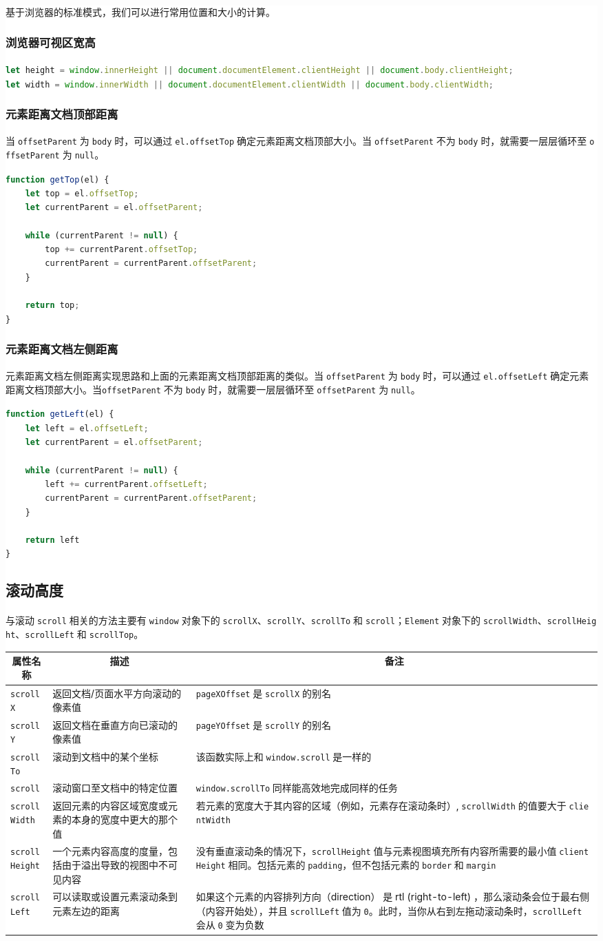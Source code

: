 基于浏览器的标准模式，我们可以进行常用位置和大小的计算。


### 浏览器可视区宽高
```js
let height = window.innerHeight || document.documentElement.clientHeight || document.body.clientHeight;
let width = window.innerWidth || document.documentElement.clientWidth || document.body.clientWidth;
```


### 元素距离文档顶部距离
当 `offsetParent` 为 `body` 时，可以通过 `el.offsetTop` 确定元素距离文档顶部大小。当 `offsetParent` 不为 `body` 时，就需要一层层循环至 `offsetParent` 为 `null`。
```js
function getTop(el) {
    let top = el.offsetTop;
    let currentParent = el.offsetParent;

    while (currentParent != null) {
        top += currentParent.offsetTop;
        currentParent = currentParent.offsetParent;
    }

    return top;
}
```


### 元素距离文档左侧距离
元素距离文档左侧距离实现思路和上面的元素距离文档顶部距离的类似。当 `offsetParent` 为 `body` 时，可以通过 `el.offsetLeft` 确定元素距离文档顶部大小。当`offsetParent` 不为 `body` 时，就需要一层层循环至 `offsetParent` 为 `null`。
```js
function getLeft(el) {
    let left = el.offsetLeft;
    let currentParent = el.offsetParent;

    while (currentParent != null) {
        left += currentParent.offsetLeft;
        currentParent = currentParent.offsetParent;
    }

    return left
}
```


## 滚动高度
与滚动 `scroll` 相关的方法主要有 `window` 对象下的 `scrollX`、`scrollY`、`scrollTo` 和 `scroll`；`Element` 对象下的 `scrollWidth`、`scrollHeight`、`scrollLeft` 和 `scrollTop`。

| 属性名称 | 描述 | 备注 |
| --- | --- | --- |
| `scrollX` | 返回文档/页面水平方向滚动的像素值 | `pageXOffset` 是 `scrollX` 的别名 |
| `scrollY` | 返回文档在垂直方向已滚动的像素值 | `pageYOffset` 是 `scrollY` 的别名 |
| `scrollTo` | 滚动到文档中的某个坐标 | 该函数实际上和 `window.scroll` 是一样的 |
| `scroll` | 滚动窗口至文档中的特定位置 | `window.scrollTo` 同样能高效地完成同样的任务 |
| `scrollWidth` | 返回元素的内容区域宽度或元素的本身的宽度中更大的那个值 | 若元素的宽度大于其内容的区域（例如，元素存在滚动条时）, `scrollWidth` 的值要大于 `clientWidth` |
| `scrollHeight` | 一个元素内容高度的度量，包括由于溢出导致的视图中不可见内容 | 没有垂直滚动条的情况下，`scrollHeight` 值与元素视图填充所有内容所需要的最小值 `clientHeight` 相同。包括元素的 `padding`，但不包括元素的 `border` 和 `margin` |
| `scrollLeft` | 可以读取或设置元素滚动条到元素左边的距离 | 如果这个元素的内容排列方向（direction） 是 rtl (right-to-left) ，那么滚动条会位于最右侧（内容开始处），并且 `scrollLeft` 值为 `0`。此时，当你从右到左拖动滚动条时，`scrollLeft` 会从 `0` 变为负数 |